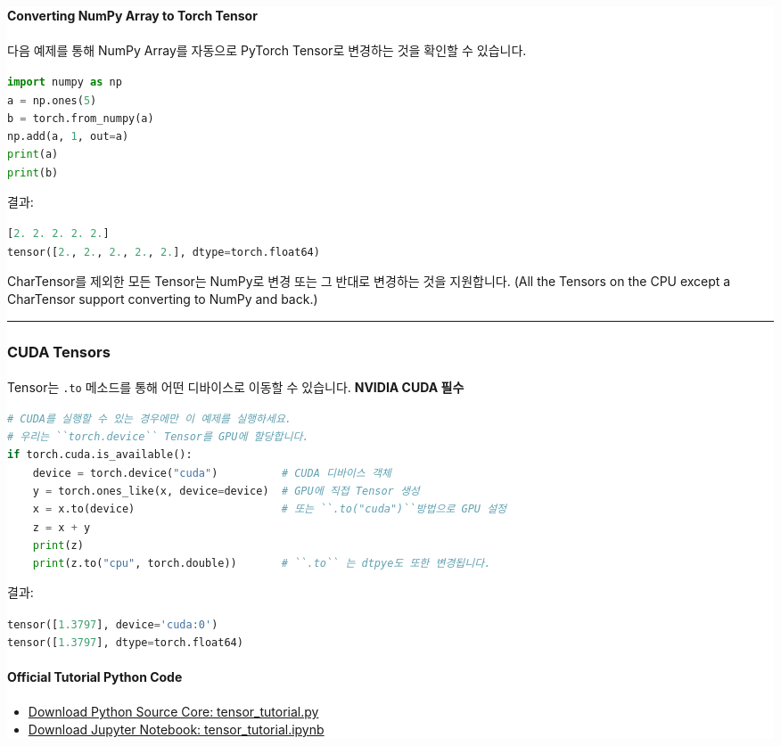 
#### Converting NumPy Array to Torch Tensor

다음 예제를 통해 NumPy Array를 자동으로 PyTorch Tensor로 변경하는 것을 확인할 수 있습니다.

```python
import numpy as np
a = np.ones(5)
b = torch.from_numpy(a)
np.add(a, 1, out=a)
print(a)
print(b)
```

결과:
```python
[2. 2. 2. 2. 2.]
tensor([2., 2., 2., 2., 2.], dtype=torch.float64)
```

CharTensor를 제외한 모든 Tensor는 NumPy로 변경 또는 그 반대로 변경하는 것을 지원합니다. (All the Tensors on the CPU except a CharTensor support converting to NumPy and back.)

---

### CUDA Tensors

Tensor는 `.to` 메소드를 통해 어떤 디바이스로 이동할 수 있습니다. **NVIDIA CUDA 필수**

```python
# CUDA를 실행할 수 있는 경우에만 이 예제를 실행하세요.
# 우리는 ``torch.device`` Tensor를 GPU에 할당합니다.
if torch.cuda.is_available():
    device = torch.device("cuda")          # CUDA 디바이스 객체
    y = torch.ones_like(x, device=device)  # GPU에 직접 Tensor 생성
    x = x.to(device)                       # 또는 ``.to("cuda")``방법으로 GPU 설정
    z = x + y
    print(z)
    print(z.to("cpu", torch.double))       # ``.to`` 는 dtpye도 또한 변경됩니다.
```

결과:
```Python
tensor([1.3797], device='cuda:0')
tensor([1.3797], dtype=torch.float64)
```



#### Official Tutorial Python Code
- [Download Python Source Core: tensor_tutorial.py](https://pytorch.org/tutorials/_downloads/tensor_tutorial.py)
- [Download Jupyter Notebook: tensor_tutorial.ipynb](https://pytorch.org/tutorials/_downloads/tensor_tutorial.ipynb)
